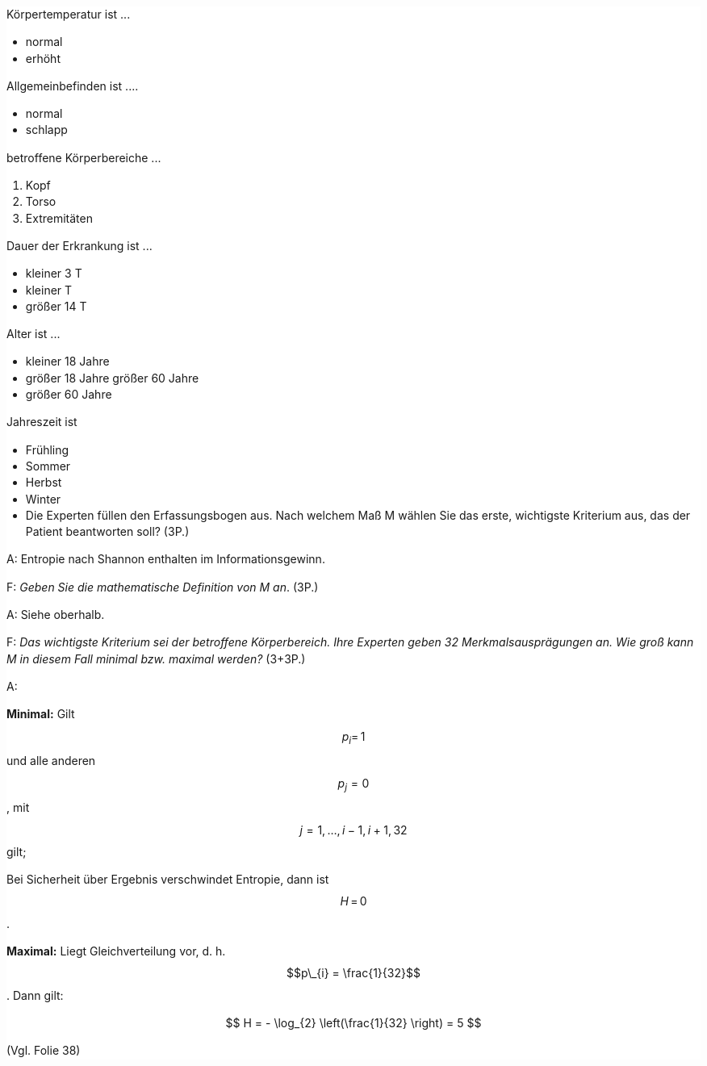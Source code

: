 Körpertemperatur ist ...

* normal
* erhöht

Allgemeinbefinden ist ....

* normal
* schlapp

betroffene Körperbereiche ...

1. Kopf
2. Torso
3. Extremitäten

Dauer der Erkrankung ist ...

* kleiner 3 T
* kleiner T
* größer 14 T

Alter ist ...

* kleiner 18 Jahre
* größer 18 Jahre größer 60 Jahre
* größer 60 Jahre

Jahreszeit ist

* Frühling
* Sommer
* Herbst
* Winter
* Die Experten füllen den Erfassungsbogen aus. Nach welchem Maß M wählen Sie das erste, wichtigste Kriterium aus, das der Patient beantworten soll? \(3P.\)

A: Entropie nach Shannon enthalten im Informationsgewinn.

F: _Geben Sie die mathematische Definition von M an_. \(3P.\)

A: Siehe oberhalb.

F: _Das wichtigste Kriterium sei der betroffene Körperbereich. Ihre Experten geben 32 Merkmalsausprägungen an. Wie groß kann M in diesem Fall minimal bzw. maximal werden?_ \(3+3P.\)

A:

**Minimal:** Gilt $$p_{i} = \, 1$$ und alle anderen $$p_{j} = 0$$, mit $$j = 1,\ldots,i - 1,i + 1,\, 32$$ gilt;

Bei Sicherheit über Ergebnis verschwindet Entropie, dann ist $$H\, = \, 0$$.

**Maximal:** Liegt Gleichverteilung vor, d. h. $$p\_{i} = \frac{1}{32}$$. Dann gilt:

$$
H = - \log_{2} \left(\frac{1}{32} \right) = 5
$$

\(Vgl. Folie 38\)
